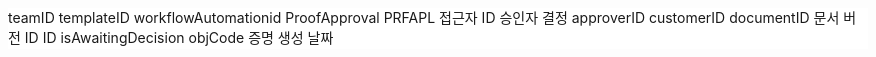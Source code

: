    <td> </td> 
   <td> </td> 
   <td>teamID</td> 
  </tr> 
  <tr> 
   <td> </td> 
   <td> </td> 
   <td>templateID</td> 
  </tr> 
  <tr> 
   <td> </td> 
   <td> </td> 
   <td>workflowAutomationid</td> 
  </tr> 
  <tr data-mc-conditions=""> 
   <td><span>ProofApproval</span> </td> 
   <td><span>PRFAPL</span> </td> 
   <td><span>접근자 ID</span> </td> 
  </tr> 
  <tr data-mc-conditions=""> 
   <td> </td> 
   <td> </td> 
   <td><span>승인자 결정</span> </td> 
  </tr> 
  <tr data-mc-conditions=""> 
   <td> </td> 
   <td> </td> 
   <td><span>approverID</span> </td> 
  </tr> 
  <tr data-mc-conditions=""> 
   <td> </td> 
   <td> </td> 
   <td><span>customerID</span> </td> 
  </tr> 
  <tr data-mc-conditions=""> 
   <td> </td> 
   <td> </td> 
   <td><span>documentID</span> </td> 
  </tr> 
  <tr data-mc-conditions=""> 
   <td> </td> 
   <td> </td> 
   <td><span>문서 버전 ID</span> </td> 
  </tr> 
  <tr data-mc-conditions=""> 
   <td> </td> 
   <td> </td> 
   <td><span>ID</span> </td> 
  </tr> 
  <tr data-mc-conditions=""> 
   <td> </td> 
   <td> </td> 
   <td><span>isAwaitingDecision</span> </td> 
  </tr> 
  <tr data-mc-conditions=""> 
   <td> </td> 
   <td> </td> 
   <td><span>objCode</span> </td> 
  </tr> 
  <tr data-mc-conditions=""> 
   <td> </td> 
   <td> </td> 
   <td><span>증명 생성 날짜</span> </td> 
  </tr> 